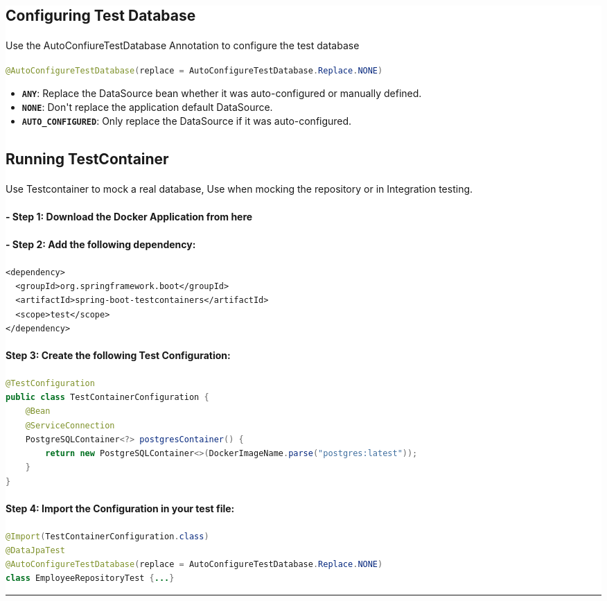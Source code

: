 ## Configuring Test Database

Use the AutoConfiureTestDatabase Annotation to configure the test database 

```java
@AutoConfigureTestDatabase(replace = AutoConfigureTestDatabase.Replace.NONE)
```

- **`ANY`**: Replace the DataSource bean whether it was auto-configured or manually defined. 
- **`NONE`**: Don't replace the application default DataSource. 
- **`AUTO_CONFIGURED`**: Only replace the DataSource if it was auto-configured.

## Running TestContainer
Use Testcontainer to mock a real database, Use when mocking the repository or in Integration testing. 
#### - Step 1: Download the Docker Application from here 
#### - Step 2: Add the following dependency:

```properties
<dependency>
  <groupId>org.springframework.boot</groupId>
  <artifactId>spring-boot-testcontainers</artifactId>
  <scope>test</scope>
</dependency>
```

#### Step 3: Create the following Test Configuration: 

```java
@TestConfiguration
public class TestContainerConfiguration {
    @Bean
    @ServiceConnection
    PostgreSQLContainer<?> postgresContainer() {
        return new PostgreSQLContainer<>(DockerImageName.parse("postgres:latest"));
    }
}
```

#### Step 4: Import the Configuration in your test file:

```java
@Import(TestContainerConfiguration.class)
@DataJpaTest
@AutoConfigureTestDatabase(replace = AutoConfigureTestDatabase.Replace.NONE)
class EmployeeRepositoryTest {...}
```
---
